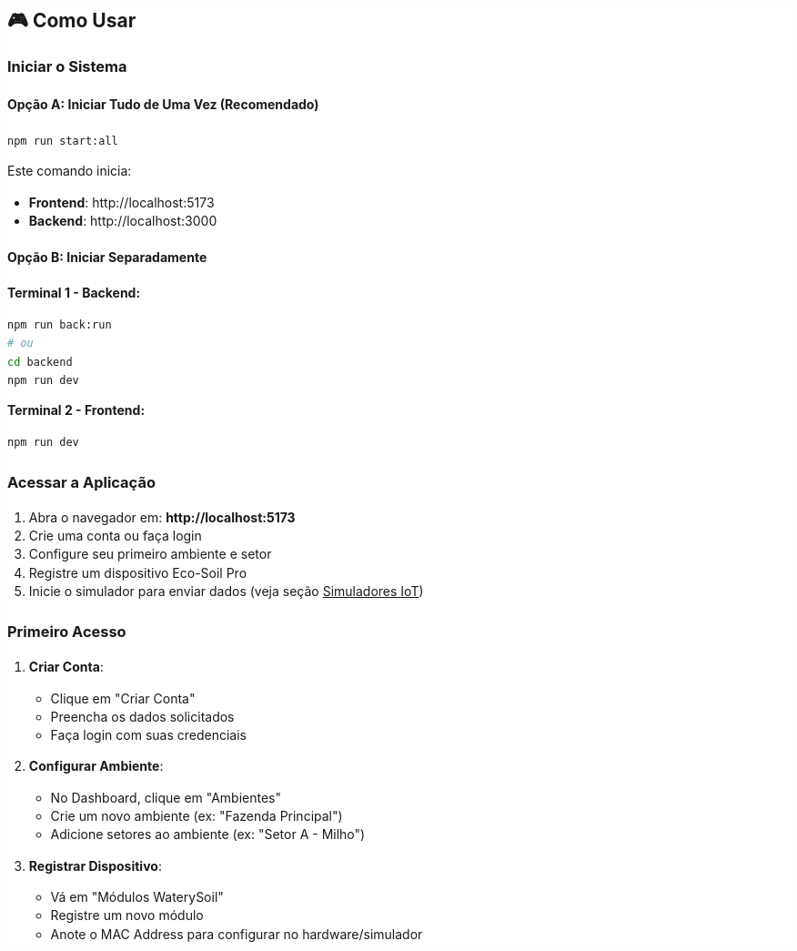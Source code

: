 
## 🎮 Como Usar

### Iniciar o Sistema

#### Opção A: Iniciar Tudo de Uma Vez (Recomendado)

```bash
npm run start:all
```

Este comando inicia:
- **Frontend**: http://localhost:5173
- **Backend**: http://localhost:3000

#### Opção B: Iniciar Separadamente

**Terminal 1 - Backend:**
```bash
npm run back:run
# ou
cd backend
npm run dev
```

**Terminal 2 - Frontend:**
```bash
npm run dev
```

### Acessar a Aplicação

1. Abra o navegador em: **http://localhost:5173**
2. Crie uma conta ou faça login
3. Configure seu primeiro ambiente e setor
4. Registre um dispositivo Eco-Soil Pro
5. Inicie o simulador para enviar dados (veja seção [Simuladores IoT](#-simuladores-iot))

### Primeiro Acesso

1. **Criar Conta**:
   - Clique em "Criar Conta"
   - Preencha os dados solicitados
   - Faça login com suas credenciais

2. **Configurar Ambiente**:
   - No Dashboard, clique em "Ambientes"
   - Crie um novo ambiente (ex: "Fazenda Principal")
   - Adicione setores ao ambiente (ex: "Setor A - Milho")

3. **Registrar Dispositivo**:
   - Vá em "Módulos WaterySoil"
   - Registre um novo módulo
   - Anote o MAC Address para configurar no hardware/simulador
